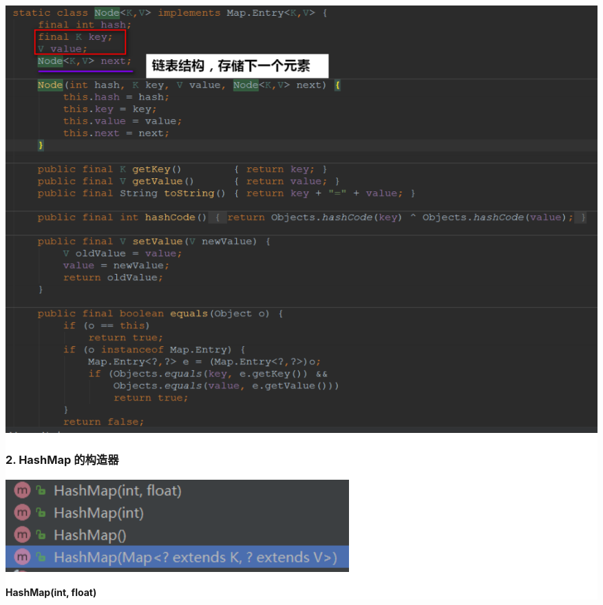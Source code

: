 ![1636785301797](./images/1636785301797.png)



### 2. HashMap 的构造器

![1636890733965](./images/1636890733965.png)



**HashMap(int, float)**
